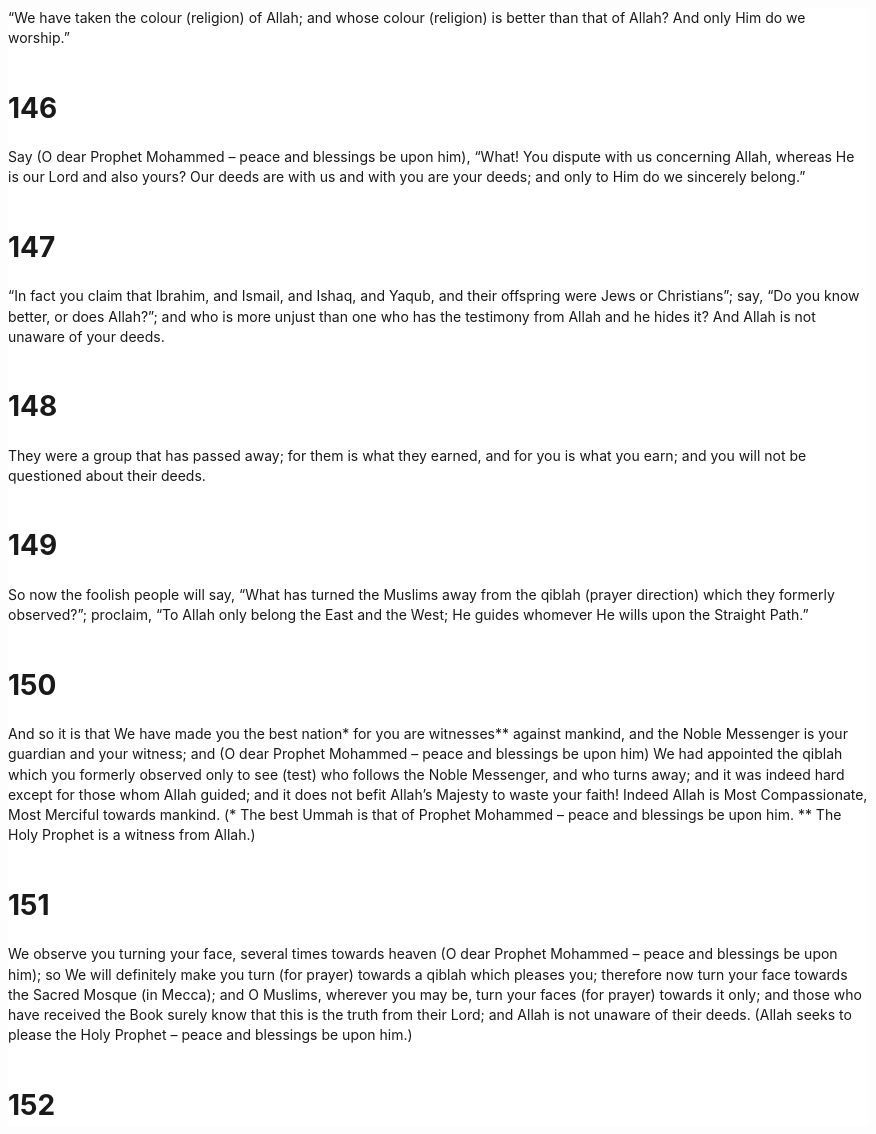 “We have taken the colour (religion) of Allah; and whose colour (religion) is better than that of Allah? And only Him do we worship.”

# 146

Say (O dear Prophet Mohammed – peace and blessings be upon him), “What! You dispute with us concerning Allah, whereas He is our Lord and also yours? Our deeds are with us and with you are your deeds; and only to Him do we sincerely belong.”

# 147

“In fact you claim that Ibrahim, and Ismail, and Ishaq, and Yaqub, and their offspring were Jews or Christians”; say, “Do you know better, or does Allah?”; and who is more unjust than one who has the testimony from Allah and he hides it? And Allah is not unaware of your deeds.

# 148

They were a group that has passed away; for them is what they earned, and for you is what you earn; and you will not be questioned about their deeds.

# 149

So now the foolish people will say, “What has turned the Muslims away from the qiblah (prayer direction) which they formerly observed?”; proclaim, “To Allah only belong the East and the West; He guides whomever He wills upon the Straight Path.”

# 150

And so it is that We have made you the best nation\* for you are witnesses\*\* against mankind, and the Noble Messenger is your guardian and your witness; and (O dear Prophet Mohammed – peace and blessings be upon him) We had appointed the qiblah which you formerly observed only to see (test) who follows the Noble Messenger, and who turns away; and it was indeed hard except for those whom Allah guided; and it does not befit Allah’s Majesty to waste your faith! Indeed Allah is Most Compassionate, Most Merciful towards mankind. (\* The best Ummah is that of Prophet Mohammed – peace and blessings be upon him. \*\* The Holy Prophet is a witness from Allah.)

# 151

We observe you turning your face, several times towards heaven (O dear Prophet Mohammed – peace and blessings be upon him); so We will definitely make you turn (for prayer) towards a qiblah which pleases you; therefore now turn your face towards the Sacred Mosque (in Mecca); and O Muslims, wherever you may be, turn your faces (for prayer) towards it only; and those who have received the Book surely know that this is the truth from their Lord; and Allah is not unaware of their deeds. (Allah seeks to please the Holy Prophet – peace and blessings be upon him.)

# 152
